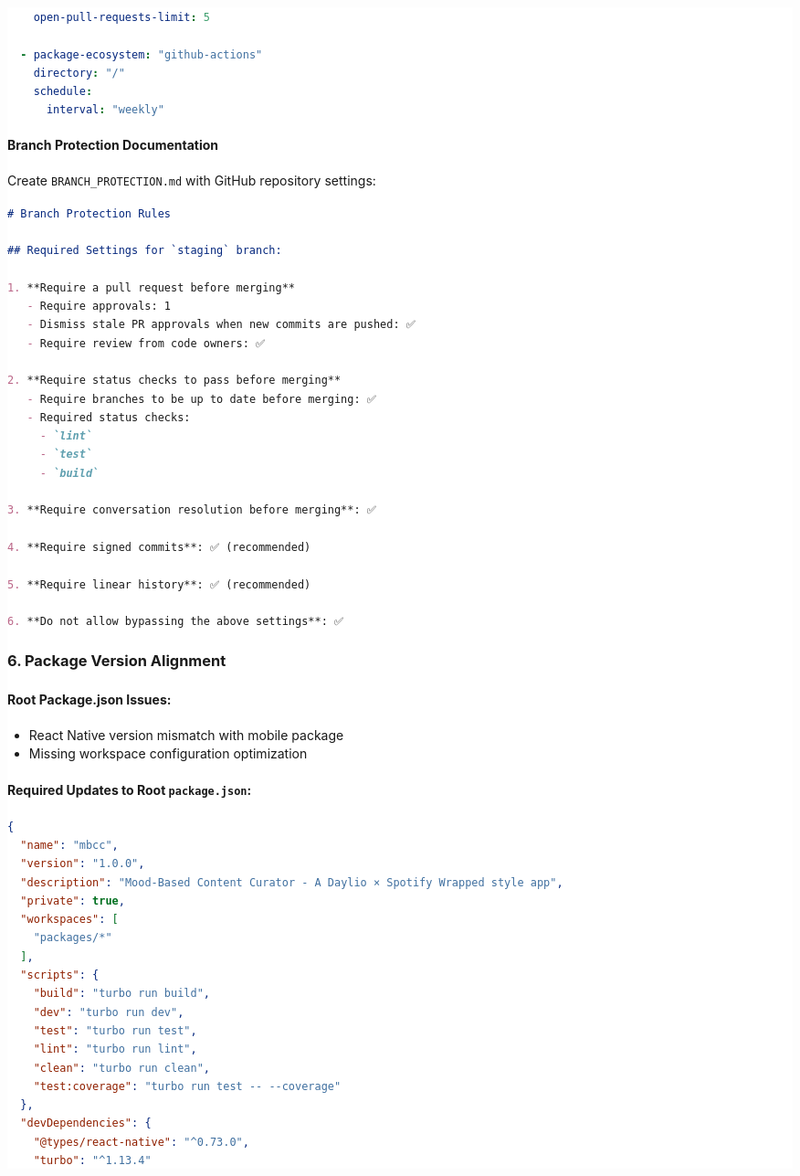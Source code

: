 ```yaml
    open-pull-requests-limit: 5

  - package-ecosystem: "github-actions"
    directory: "/"
    schedule:
      interval: "weekly"
```

#### Branch Protection Documentation
Create `BRANCH_PROTECTION.md` with GitHub repository settings:

```markdown
# Branch Protection Rules

## Required Settings for `staging` branch:

1. **Require a pull request before merging**
   - Require approvals: 1
   - Dismiss stale PR approvals when new commits are pushed: ✅
   - Require review from code owners: ✅

2. **Require status checks to pass before merging**
   - Require branches to be up to date before merging: ✅
   - Required status checks:
     - `lint`
     - `test`
     - `build`

3. **Require conversation resolution before merging**: ✅

4. **Require signed commits**: ✅ (recommended)

5. **Require linear history**: ✅ (recommended)

6. **Do not allow bypassing the above settings**: ✅
```

### 6. Package Version Alignment

#### Root Package.json Issues:
- React Native version mismatch with mobile package
- Missing workspace configuration optimization

#### Required Updates to Root `package.json`:
```json
{
  "name": "mbcc",
  "version": "1.0.0",
  "description": "Mood-Based Content Curator - A Daylio × Spotify Wrapped style app",
  "private": true,
  "workspaces": [
    "packages/*"
  ],
  "scripts": {
    "build": "turbo run build",
    "dev": "turbo run dev",
    "test": "turbo run test",
    "lint": "turbo run lint",
    "clean": "turbo run clean",
    "test:coverage": "turbo run test -- --coverage"
  },
  "devDependencies": {
    "@types/react-native": "^0.73.0",
    "turbo": "^1.13.4"
```